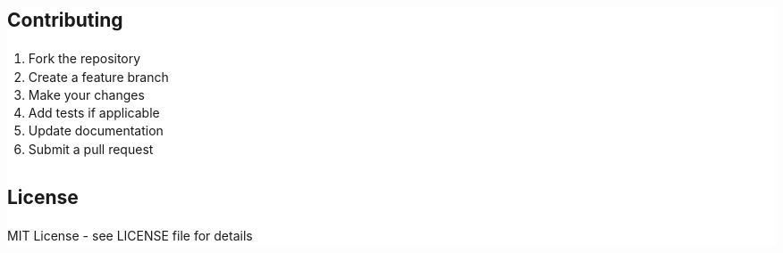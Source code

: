 ## Contributing

1. Fork the repository
2. Create a feature branch
3. Make your changes
4. Add tests if applicable
5. Update documentation
6. Submit a pull request

## License

MIT License - see LICENSE file for details
